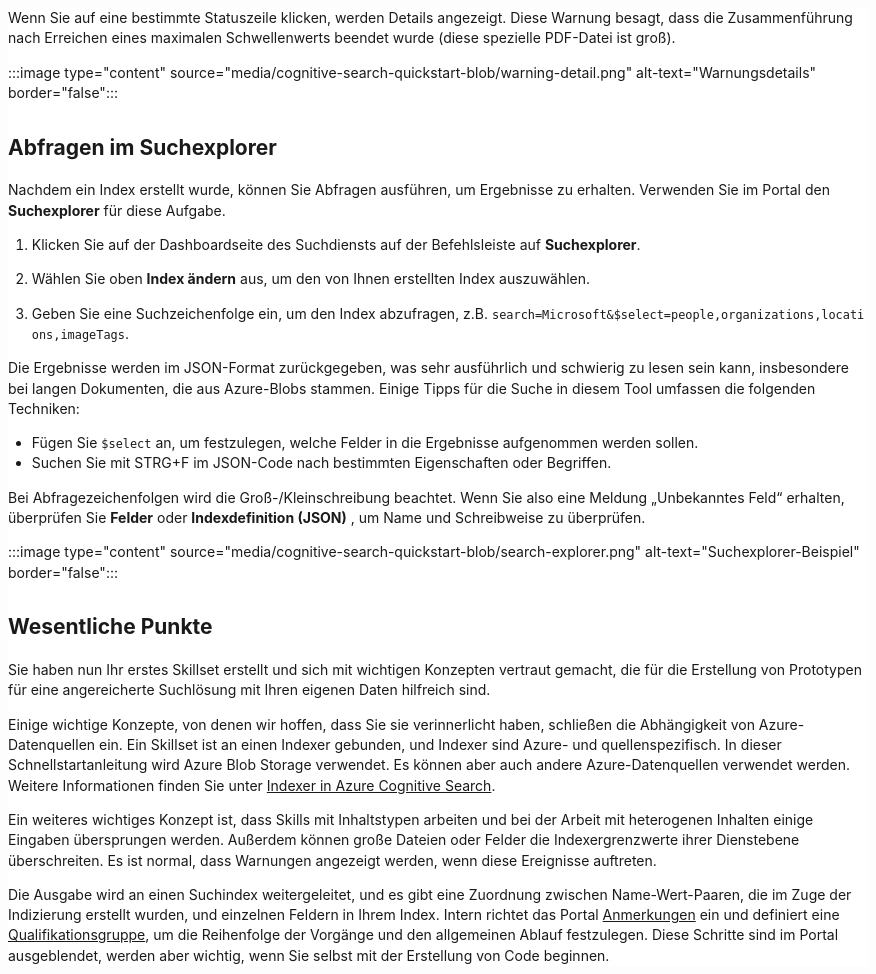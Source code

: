 Wenn Sie auf eine bestimmte Statuszeile klicken, werden Details angezeigt. Diese Warnung besagt, dass die Zusammenführung nach Erreichen eines maximalen Schwellenwerts beendet wurde (diese spezielle PDF-Datei ist groß).

  :::image type="content" source="media/cognitive-search-quickstart-blob/warning-detail.png" alt-text="Warnungsdetails" border="false":::

## <a name="query-in-search-explorer"></a>Abfragen im Suchexplorer

Nachdem ein Index erstellt wurde, können Sie Abfragen ausführen, um Ergebnisse zu erhalten. Verwenden Sie im Portal den **Suchexplorer** für diese Aufgabe. 

1. Klicken Sie auf der Dashboardseite des Suchdiensts auf der Befehlsleiste auf **Suchexplorer**.

1. Wählen Sie oben **Index ändern** aus, um den von Ihnen erstellten Index auszuwählen.

1. Geben Sie eine Suchzeichenfolge ein, um den Index abzufragen, z.B. `search=Microsoft&$select=people,organizations,locations,imageTags`.

Die Ergebnisse werden im JSON-Format zurückgegeben, was sehr ausführlich und schwierig zu lesen sein kann, insbesondere bei langen Dokumenten, die aus Azure-Blobs stammen. Einige Tipps für die Suche in diesem Tool umfassen die folgenden Techniken:

+ Fügen Sie `$select` an, um festzulegen, welche Felder in die Ergebnisse aufgenommen werden sollen. 
+ Suchen Sie mit STRG+F im JSON-Code nach bestimmten Eigenschaften oder Begriffen.

Bei Abfragezeichenfolgen wird die Groß-/Kleinschreibung beachtet. Wenn Sie also eine Meldung „Unbekanntes Feld“ erhalten, überprüfen Sie **Felder** oder **Indexdefinition (JSON)** , um Name und Schreibweise zu überprüfen. 

  :::image type="content" source="media/cognitive-search-quickstart-blob/search-explorer.png" alt-text="Suchexplorer-Beispiel" border="false":::

## <a name="takeaways"></a>Wesentliche Punkte

Sie haben nun Ihr erstes Skillset erstellt und sich mit wichtigen Konzepten vertraut gemacht, die für die Erstellung von Prototypen für eine angereicherte Suchlösung mit Ihren eigenen Daten hilfreich sind.

Einige wichtige Konzepte, von denen wir hoffen, dass Sie sie verinnerlicht haben, schließen die Abhängigkeit von Azure-Datenquellen ein. Ein Skillset ist an einen Indexer gebunden, und Indexer sind Azure- und quellenspezifisch. In dieser Schnellstartanleitung wird Azure Blob Storage verwendet. Es können aber auch andere Azure-Datenquellen verwendet werden. Weitere Informationen finden Sie unter [Indexer in Azure Cognitive Search](search-indexer-overview.md). 

Ein weiteres wichtiges Konzept ist, dass Skills mit Inhaltstypen arbeiten und bei der Arbeit mit heterogenen Inhalten einige Eingaben übersprungen werden. Außerdem können große Dateien oder Felder die Indexergrenzwerte ihrer Dienstebene überschreiten. Es ist normal, dass Warnungen angezeigt werden, wenn diese Ereignisse auftreten. 

Die Ausgabe wird an einen Suchindex weitergeleitet, und es gibt eine Zuordnung zwischen Name-Wert-Paaren, die im Zuge der Indizierung erstellt wurden, und einzelnen Feldern in Ihrem Index. Intern richtet das Portal [Anmerkungen](cognitive-search-concept-annotations-syntax.md) ein und definiert eine [Qualifikationsgruppe](cognitive-search-defining-skillset.md), um die Reihenfolge der Vorgänge und den allgemeinen Ablauf festzulegen. Diese Schritte sind im Portal ausgeblendet, werden aber wichtig, wenn Sie selbst mit der Erstellung von Code beginnen.
